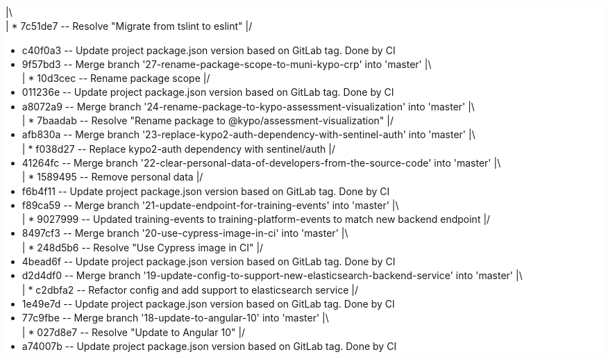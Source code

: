 |\  
| * 7c51de7 -- Resolve "Migrate from tslint to eslint"
|/  
* c40f0a3 -- Update project package.json version based on GitLab tag. Done by CI
*   9f57bd3 -- Merge branch '27-rename-package-scope-to-muni-kypo-crp' into 'master'
|\  
| * 10d3cec -- Rename package scope
|/  
* 011236e -- Update project package.json version based on GitLab tag. Done by CI
*   a8072a9 -- Merge branch '24-rename-package-to-kypo-assessment-visualization' into 'master'
|\  
| * 7baadab -- Resolve "Rename package to @kypo/assessment-visualization"
|/  
*   afb830a -- Merge branch '23-replace-kypo2-auth-dependency-with-sentinel-auth' into 'master'
|\  
| * f038d27 -- Replace kypo2-auth dependency with sentinel/auth
|/  
*   41264fc -- Merge branch '22-clear-personal-data-of-developers-from-the-source-code' into 'master'
|\  
| * 1589495 -- Remove personal data
|/  
* f6b4f11 -- Update project package.json version based on GitLab tag. Done by CI
*   f89ca59 -- Merge branch '21-update-endpoint-for-training-events' into 'master'
|\  
| * 9027999 -- Updated training-events to training-platform-events to match new backend endpoint
|/  
*   8497cf3 -- Merge branch '20-use-cypress-image-in-ci' into 'master'
|\  
| * 248d5b6 -- Resolve "Use Cypress image in CI"
|/  
* 4bead6f -- Update project package.json version based on GitLab tag. Done by CI
*   d2d4df0 -- Merge branch '19-update-config-to-support-new-elasticsearch-backend-service' into 'master'
|\  
| * c2dbfa2 -- Refactor config and add support to elasticsearch service
|/  
* 1e49e7d -- Update project package.json version based on GitLab tag. Done by CI
*   77c9fbe -- Merge branch '18-update-to-angular-10' into 'master'
|\  
| * 027d8e7 -- Resolve "Update to Angular 10"
|/  
* a74007b -- Update project package.json version based on GitLab tag. Done by CI